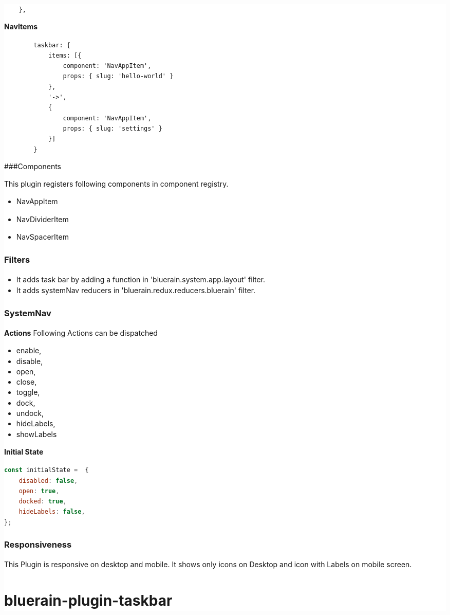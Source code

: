```
	},
```
**NavItems**

```
		taskbar: {
			items: [{
				component: 'NavAppItem',
				props: { slug: 'hello-world' }
			},
			'->',
			{
				component: 'NavAppItem',
				props: { slug: 'settings' }
			}]
		}
```
###Components

This plugin registers following components in component registry.

- NavAppItem

- NavDividerItem

- NavSpacerItem

### Filters

- It adds task bar by adding a function in 'bluerain.system.app.layout' filter.
- It adds systemNav reducers in 'bluerain.redux.reducers.bluerain' filter. 

### SystemNav

**Actions**
Following Actions can be dispatched 
- enable,
- disable,
- open, 
- close,
- toggle,
- dock,
- undock,
- hideLabels,
- showLabels

**Initial State**
```javascript
const initialState =  {
	disabled: false,
	open: true,
	docked: true,
	hideLabels: false,
};
```

### Responsiveness

This Plugin is responsive on desktop and mobile. It shows only icons on Desktop and icon with Labels on mobile screen.
# bluerain-plugin-taskbar
